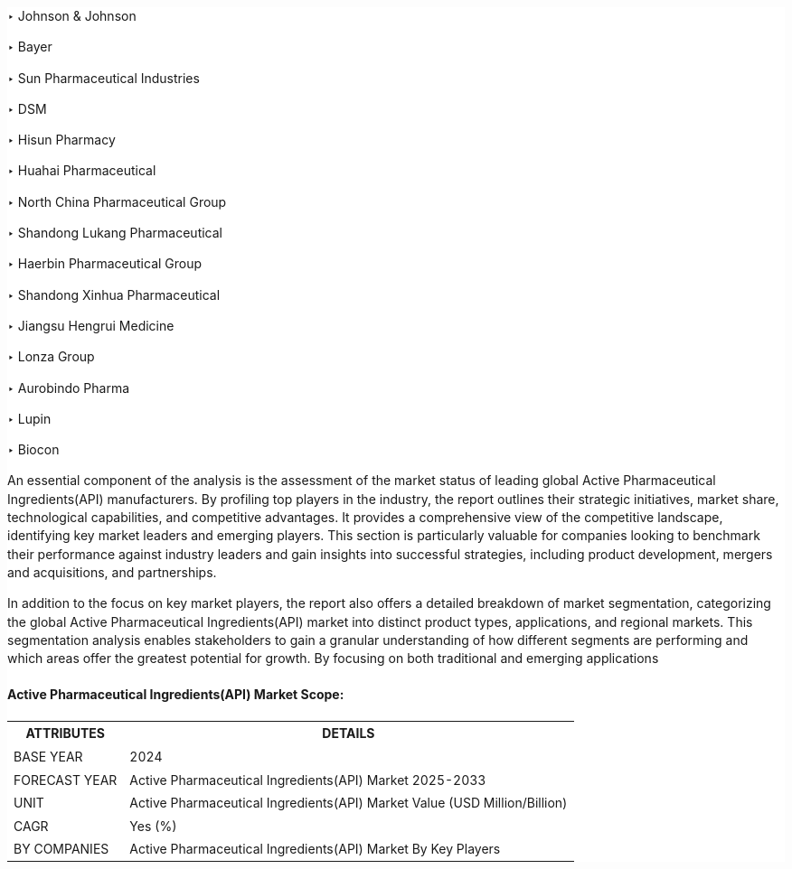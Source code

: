 ‣ Johnson & Johnson

‣ Bayer

‣ Sun Pharmaceutical Industries

‣ DSM

‣ Hisun Pharmacy

‣ Huahai Pharmaceutical

‣ North China Pharmaceutical Group

‣ Shandong Lukang Pharmaceutical

‣ Haerbin Pharmaceutical Group

‣ Shandong Xinhua Pharmaceutical

‣ Jiangsu Hengrui Medicine

‣ Lonza Group

‣ Aurobindo Pharma

‣ Lupin

‣ Biocon

An essential component of the analysis is the assessment of the market status of leading global Active Pharmaceutical Ingredients(API) manufacturers. By profiling top players in the industry, the report outlines their strategic initiatives, market share, technological capabilities, and competitive advantages. It provides a comprehensive view of the competitive landscape, identifying key market leaders and emerging players. This section is particularly valuable for companies looking to benchmark their performance against industry leaders and gain insights into successful strategies, including product development, mergers and acquisitions, and partnerships.

In addition to the focus on key market players, the report also offers a detailed breakdown of market segmentation, categorizing the global Active Pharmaceutical Ingredients(API) market into distinct product types, applications, and regional markets. This segmentation analysis enables stakeholders to gain a granular understanding of how different segments are performing and which areas offer the greatest potential for growth. By focusing on both traditional and emerging applications

<h4>Active Pharmaceutical Ingredients(API) Market Scope:</h4>
<table>
<tr>
<th>ATTRIBUTES</th>
<th>DETAILS</th>
</tr>
<tr>
<td>BASE YEAR</td>
<td>2024</td>
</tr>
<tr>
<td>FORECAST YEAR</td>
<td>Active Pharmaceutical Ingredients(API) Market 2025-2033</td>
</tr>
<tr>
<td>UNIT</td>
<td>Active Pharmaceutical Ingredients(API) Market Value (USD Million/Billion)</td>
<tr>
<td>CAGR</td>
<td>Yes (%)</td>
</tr>
</tr>
<tr>
<td>BY COMPANIES</td>
<td>Active Pharmaceutical Ingredients(API) Market By Key Players</td>
</tr>
<tr>